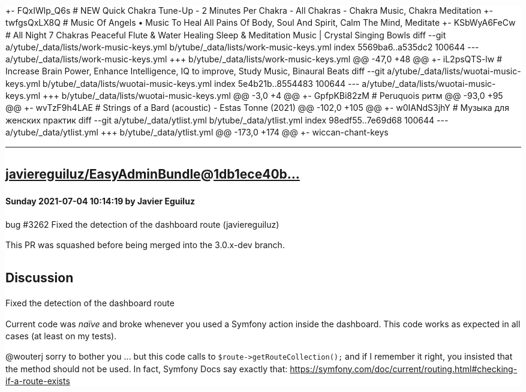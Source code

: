 +- FQxIWlp_Q6s # NEW Quick Chakra Tune-Up - 2 Minutes Per Chakra - All Chakras - Chakra Music, Chakra Meditation
+- twfgsQxLX8Q # Music Of Angels • Music To Heal All Pains Of Body, Soul And Spirit, Calm The Mind, Meditate
+- KSbWyA6FeCw # All Night 7 Chakras Peaceful Flute & Water Healing Sleep & Meditation Music | Crystal Singing Bowls
diff --git a/ytube/_data/lists/work-music-keys.yml b/ytube/_data/lists/work-music-keys.yml
index 5569ba6..a535dc2 100644
--- a/ytube/_data/lists/work-music-keys.yml
+++ b/ytube/_data/lists/work-music-keys.yml
@@ -47,0 +48 @@
+- iL2psQTS-lw # Increase Brain Power, Enhance Intelligence, IQ to improve, Study Music, Binaural Beats
diff --git a/ytube/_data/lists/wuotai-music-keys.yml b/ytube/_data/lists/wuotai-music-keys.yml
index 5e4b21b..8554483 100644
--- a/ytube/_data/lists/wuotai-music-keys.yml
+++ b/ytube/_data/lists/wuotai-music-keys.yml
@@ -3,0 +4 @@
+- GpfpKBi82zM # Peruquois ритм
@@ -93,0 +95 @@
+- wvTzF9h4LAE # Strings of a Bard (acoustic) - Estas Tonne (2021)
@@ -102,0 +105 @@
+- w0IANdS3jhY # Музыка для женских практик
diff --git a/ytube/_data/ytlist.yml b/ytube/_data/ytlist.yml
index 98edf55..7e69d68 100644
--- a/ytube/_data/ytlist.yml
+++ b/ytube/_data/ytlist.yml
@@ -173,0 +174 @@
+- wiccan-chant-keys

---
## [javiereguiluz/EasyAdminBundle](https://github.com/javiereguiluz/EasyAdminBundle)@[1db1ece40b...](https://github.com/javiereguiluz/EasyAdminBundle/commit/1db1ece40b768fb3b09412ccc16cbeaed5cf63ad)
#### Sunday 2021-07-04 10:14:19 by Javier Eguiluz

bug #3262 Fixed the detection of the dashboard route (javiereguiluz)

This PR was squashed before being merged into the 3.0.x-dev branch.

Discussion
----------

Fixed the detection of the dashboard route

Current code was *naïve* and broke whenever you used a Symfony action inside the dashboard. This code works as expected in all cases (at least on my tests).

@wouterj sorry to bother you ... but this code calls to `$route->getRouteCollection();` and if I remember it right, you insisted that the method should not be used. In fact, Symfony Docs say exactly that: https://symfony.com/doc/current/routing.html#checking-if-a-route-exists
